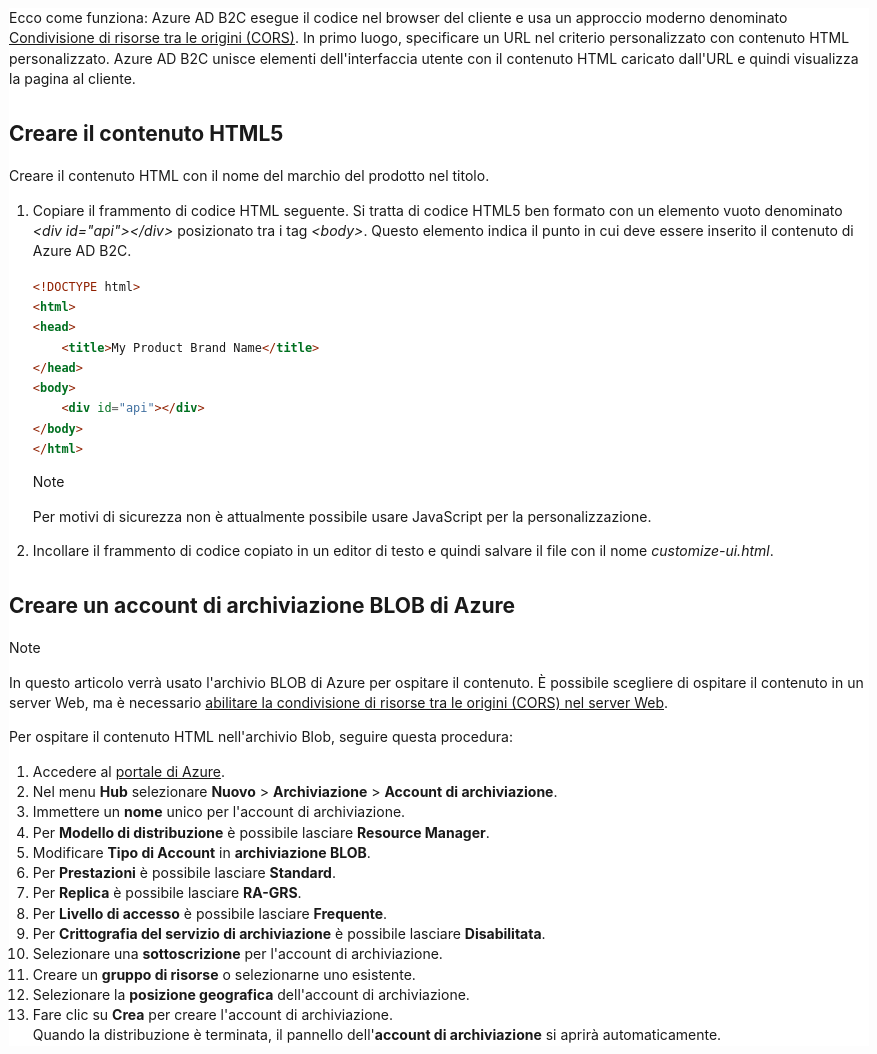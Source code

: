 Ecco come funziona: Azure AD B2C esegue il codice nel browser del cliente e usa un approccio moderno denominato [Condivisione di risorse tra le origini (CORS)](http://www.w3.org/TR/cors/). In primo luogo, specificare un URL nel criterio personalizzato con contenuto HTML personalizzato. Azure AD B2C unisce elementi dell'interfaccia utente con il contenuto HTML caricato dall'URL e quindi visualizza la pagina al cliente.

## <a name="create-your-html5-content"></a>Creare il contenuto HTML5

Creare il contenuto HTML con il nome del marchio del prodotto nel titolo.

1. Copiare il frammento di codice HTML seguente. Si tratta di codice HTML5 ben formato con un elemento vuoto denominato *\<div id="api"\>\</div\>* posizionato tra i tag *\<body\>*. Questo elemento indica il punto in cui deve essere inserito il contenuto di Azure AD B2C.

   ```html
   <!DOCTYPE html>
   <html>
   <head>
       <title>My Product Brand Name</title>
   </head>
   <body>
       <div id="api"></div>
   </body>
   </html>
   ```

   >[!NOTE]
   >Per motivi di sicurezza non è attualmente possibile usare JavaScript per la personalizzazione.

2. Incollare il frammento di codice copiato in un editor di testo e quindi salvare il file con il nome *customize-ui.html*.

## <a name="create-an-azure-blob-storage-account"></a>Creare un account di archiviazione BLOB di Azure

>[!NOTE]
> In questo articolo verrà usato l'archivio BLOB di Azure per ospitare il contenuto. È possibile scegliere di ospitare il contenuto in un server Web, ma è necessario [abilitare la condivisione di risorse tra le origini (CORS) nel server Web](https://enable-cors.org/server.html).

Per ospitare il contenuto HTML nell'archivio Blob, seguire questa procedura:

1. Accedere al [portale di Azure](https://portal.azure.com).
2. Nel menu **Hub** selezionare **Nuovo** > **Archiviazione** > **Account di archiviazione**.
3. Immettere un **nome** unico per l'account di archiviazione.
4. Per **Modello di distribuzione** è possibile lasciare **Resource Manager**.
5. Modificare **Tipo di Account** in **archiviazione BLOB**.
6. Per **Prestazioni** è possibile lasciare **Standard**.
7. Per **Replica** è possibile lasciare **RA-GRS**.
8. Per **Livello di accesso** è possibile lasciare **Frequente**.
9. Per **Crittografia del servizio di archiviazione** è possibile lasciare **Disabilitata**.
10. Selezionare una **sottoscrizione** per l'account di archiviazione.
11. Creare un **gruppo di risorse** o selezionarne uno esistente.
12. Selezionare la **posizione geografica** dell'account di archiviazione.
13. Fare clic su **Crea** per creare l'account di archiviazione.  
    Quando la distribuzione è terminata, il pannello dell'**account di archiviazione** si aprirà automaticamente.
